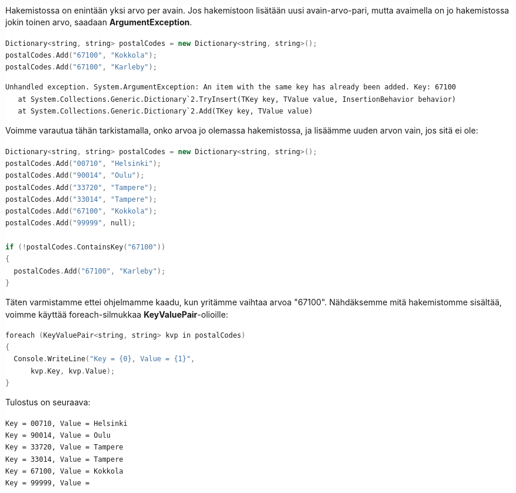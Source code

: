 Hakemistossa on enintään yksi arvo per avain. Jos hakemistoon lisätään uusi avain-arvo-pari, mutta avaimella on jo hakemistossa jokin toinen arvo, saadaan **ArgumentException**.


```cpp
Dictionary<string, string> postalCodes = new Dictionary<string, string>();
postalCodes.Add("67100", "Kokkola");
postalCodes.Add("67100", "Karleby");
```

```console
Unhandled exception. System.ArgumentException: An item with the same key has already been added. Key: 67100
   at System.Collections.Generic.Dictionary`2.TryInsert(TKey key, TValue value, InsertionBehavior behavior)
   at System.Collections.Generic.Dictionary`2.Add(TKey key, TValue value)
```

Voimme varautua tähän tarkistamalla, onko arvoa jo olemassa hakemistossa, ja lisäämme uuden arvon vain, jos sitä ei ole:


```cpp
Dictionary<string, string> postalCodes = new Dictionary<string, string>();
postalCodes.Add("00710", "Helsinki");
postalCodes.Add("90014", "Oulu");
postalCodes.Add("33720", "Tampere");
postalCodes.Add("33014", "Tampere");
postalCodes.Add("67100", "Kokkola");
postalCodes.Add("99999", null);

if (!postalCodes.ContainsKey("67100"))
{
  postalCodes.Add("67100", "Karleby");
}
```

Täten varmistamme ettei ohjelmamme kaadu, kun yritämme vaihtaa arvoa "67100". Nähdäksemme mitä hakemistomme sisältää, voimme käyttää foreach-silmukkaa **KeyValuePair**-olioille:

```cpp
foreach (KeyValuePair<string, string> kvp in postalCodes)
{
  Console.WriteLine("Key = {0}, Value = {1}",
      kvp.Key, kvp.Value);
}
```

Tulostus on seuraava:


```console
Key = 00710, Value = Helsinki
Key = 90014, Value = Oulu
Key = 33720, Value = Tampere
Key = 33014, Value = Tampere
Key = 67100, Value = Kokkola
Key = 99999, Value = 
```
